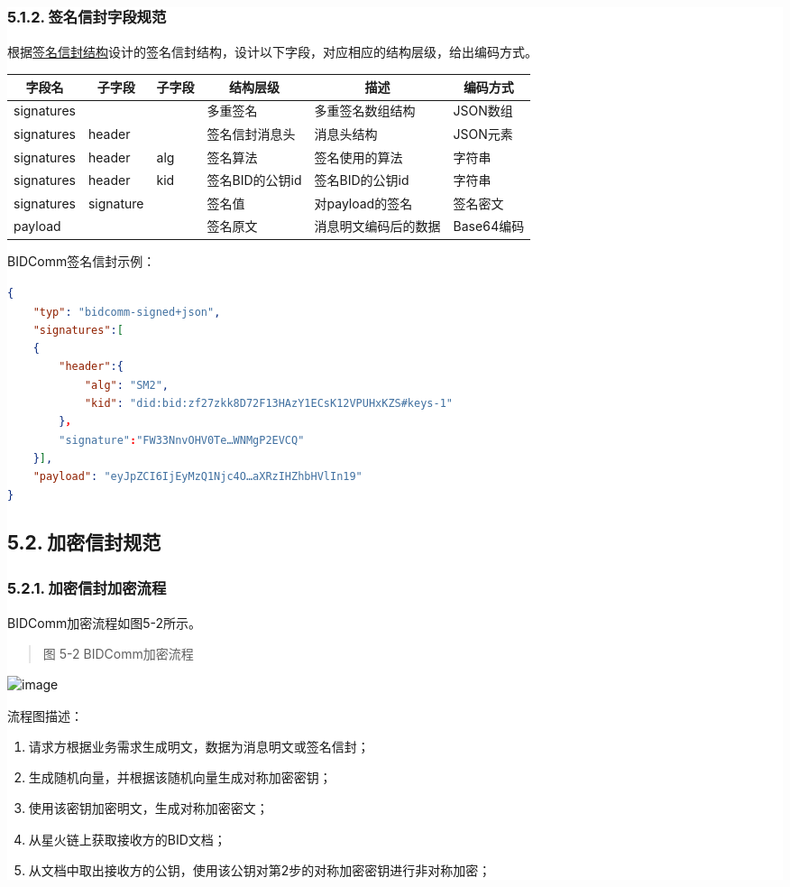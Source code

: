 ### 5.1.2.  签名信封字段规范

根据[签名信封结构](#jump4-1)设计的签名信封结构，设计以下字段，对应相应的结构层级，给出编码方式。

| 字段名     | 子字段    | 子字段 | 结构层级        | 描述                 | 编码方式   |
| ---------- | --------- | ------ | --------------- | -------------------- | ---------- |
| signatures |           |        | 多重签名        | 多重签名数组结构     | JSON数组   |
| signatures | header    |        | 签名信封消息头  | 消息头结构           | JSON元素   |
| signatures | header    | alg    | 签名算法        | 签名使用的算法       | 字符串     |
| signatures | header    | kid    | 签名BID的公钥id | 签名BID的公钥id      | 字符串     |
| signatures | signature |        | 签名值          | 对payload的签名      | 签名密文   |
| payload    |           |        | 签名原文        | 消息明文编码后的数据 | Base64编码 |

BIDComm签名信封示例：

```json
{
	"typ": "bidcomm-signed+json",
	"signatures":[
	{
		"header":{
            "alg": "SM2",
            "kid": "did:bid:zf27zkk8D72F13HAzY1ECsK12VPUHxKZS#keys-1"
		}，
		"signature":"FW33NnvOHV0Te…WNMgP2EVCQ"
	}],
	"payload": "eyJpZCI6IjEyMzQ1Njc4O…aXRzIHZhbHVlIn19"
}
```

## 5.2.  <span id="jump5-2">加密信封规范</span>

### 5.2.1.  加密信封加密流程

BIDComm加密流程如图5-2所示。

> 图 5-2 BIDComm加密流程

![image](https://user-images.githubusercontent.com/90955034/145359816-0864905f-5944-4659-8f35-354c4035679f.png)

流程图描述：

1. 请求方根据业务需求生成明文，数据为消息明文或签名信封；

2. 生成随机向量，并根据该随机向量生成对称加密密钥；

3. 使用该密钥加密明文，生成对称加密密文；

4. 从星火链上获取接收方的BID文档；

5. 从文档中取出接收方的公钥，使用该公钥对第2步的对称加密密钥进行非对称加密；
